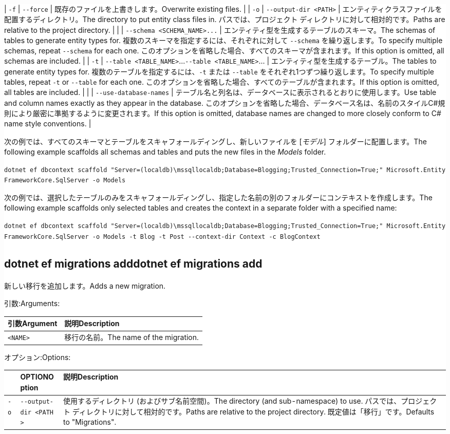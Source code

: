 | `-f`            | `--force`                                | <span data-ttu-id="8d2cd-244">既存のファイルを上書きします。</span><span class="sxs-lookup"><span data-stu-id="8d2cd-244">Overwrite existing files.</span></span>                                                                                                                                                      |
| `-o`            | `--output-dir <PATH>`                    | <span data-ttu-id="8d2cd-245">エンティティクラスファイルを配置するディレクトリ。</span><span class="sxs-lookup"><span data-stu-id="8d2cd-245">The directory to put entity class files in.</span></span> <span data-ttu-id="8d2cd-246">パスでは、プロジェクト ディレクトリに対して相対的です。</span><span class="sxs-lookup"><span data-stu-id="8d2cd-246">Paths are relative to the project directory.</span></span>                                                                                       |
|                 | <nobr>`--schema <SCHEMA_NAME>...`</nobr> | <span data-ttu-id="8d2cd-247">エンティティ型を生成するテーブルのスキーマ。</span><span class="sxs-lookup"><span data-stu-id="8d2cd-247">The schemas of tables to generate entity types for.</span></span> <span data-ttu-id="8d2cd-248">複数のスキーマを指定するには、それぞれに対して `--schema` を繰り返します。</span><span class="sxs-lookup"><span data-stu-id="8d2cd-248">To specify multiple schemas, repeat `--schema` for each one.</span></span> <span data-ttu-id="8d2cd-249">このオプションを省略した場合、すべてのスキーマが含まれます。</span><span class="sxs-lookup"><span data-stu-id="8d2cd-249">If this option is omitted, all schemas are included.</span></span>          |
| `-t`            | <span data-ttu-id="8d2cd-250">`--table <TABLE_NAME>`...</span><span class="sxs-lookup"><span data-stu-id="8d2cd-250">`--table <TABLE_NAME>`...</span></span>                | <span data-ttu-id="8d2cd-251">エンティティ型を生成するテーブル。</span><span class="sxs-lookup"><span data-stu-id="8d2cd-251">The tables to generate entity types for.</span></span> <span data-ttu-id="8d2cd-252">複数のテーブルを指定するには、`-t` または `--table` をそれぞれ1つずつ繰り返します。</span><span class="sxs-lookup"><span data-stu-id="8d2cd-252">To specify multiple tables, repeat `-t` or `--table` for each one.</span></span> <span data-ttu-id="8d2cd-253">このオプションを省略した場合、すべてのテーブルが含まれます。</span><span class="sxs-lookup"><span data-stu-id="8d2cd-253">If this option is omitted, all tables are included.</span></span>                |
|                 | `--use-database-names`                   | <span data-ttu-id="8d2cd-254">テーブル名と列名は、データベースに表示されるとおりに使用します。</span><span class="sxs-lookup"><span data-stu-id="8d2cd-254">Use table and column names exactly as they appear in the database.</span></span> <span data-ttu-id="8d2cd-255">このオプションを省略した場合、データベース名は、名前のスタイルC#規則により厳密に準拠するように変更されます。</span><span class="sxs-lookup"><span data-stu-id="8d2cd-255">If this option is omitted, database names are changed to more closely conform to C# name style conventions.</span></span> |

<span data-ttu-id="8d2cd-256">次の例では、すべてのスキーマとテーブルをスキャフォールディングし、新しいファイルを [*モデル*] フォルダーに配置します。</span><span class="sxs-lookup"><span data-stu-id="8d2cd-256">The following example scaffolds all schemas and tables and puts the new files in the *Models* folder.</span></span>

```dotnetcli
dotnet ef dbcontext scaffold "Server=(localdb)\mssqllocaldb;Database=Blogging;Trusted_Connection=True;" Microsoft.EntityFrameworkCore.SqlServer -o Models
```

<span data-ttu-id="8d2cd-257">次の例では、選択したテーブルのみをスキャフォールディングし、指定した名前の別のフォルダーにコンテキストを作成します。</span><span class="sxs-lookup"><span data-stu-id="8d2cd-257">The following example scaffolds only selected tables and creates the context in a separate folder with a specified name:</span></span>

```dotnetcli
dotnet ef dbcontext scaffold "Server=(localdb)\mssqllocaldb;Database=Blogging;Trusted_Connection=True;" Microsoft.EntityFrameworkCore.SqlServer -o Models -t Blog -t Post --context-dir Context -c BlogContext
```

## <a name="dotnet-ef-migrations-add"></a><span data-ttu-id="8d2cd-258">dotnet ef migrations add</span><span class="sxs-lookup"><span data-stu-id="8d2cd-258">dotnet ef migrations add</span></span>

<span data-ttu-id="8d2cd-259">新しい移行を追加します。</span><span class="sxs-lookup"><span data-stu-id="8d2cd-259">Adds a new migration.</span></span>

<span data-ttu-id="8d2cd-260">引数:</span><span class="sxs-lookup"><span data-stu-id="8d2cd-260">Arguments:</span></span>

| <span data-ttu-id="8d2cd-261">引数</span><span class="sxs-lookup"><span data-stu-id="8d2cd-261">Argument</span></span> | <span data-ttu-id="8d2cd-262">説明</span><span class="sxs-lookup"><span data-stu-id="8d2cd-262">Description</span></span>                |
|:---------|:---------------------------|
| `<NAME>` | <span data-ttu-id="8d2cd-263">移行の名前。</span><span class="sxs-lookup"><span data-stu-id="8d2cd-263">The name of the migration.</span></span> |

<span data-ttu-id="8d2cd-264">オプション:</span><span class="sxs-lookup"><span data-stu-id="8d2cd-264">Options:</span></span>

|                   | <span data-ttu-id="8d2cd-265">OPTION</span><span class="sxs-lookup"><span data-stu-id="8d2cd-265">Option</span></span>                             | <span data-ttu-id="8d2cd-266">説明</span><span class="sxs-lookup"><span data-stu-id="8d2cd-266">Description</span></span>                                                                                                      |
|:------------------|:-----------------------------------|:-----------------------------------------------------------------------------------------------------------------|
| <nobr>`-o`</nobr> | <nobr>`--output-dir <PATH>`</nobr> | <span data-ttu-id="8d2cd-267">使用するディレクトリ (およびサブ名前空間)。</span><span class="sxs-lookup"><span data-stu-id="8d2cd-267">The directory (and sub-namespace) to use.</span></span> <span data-ttu-id="8d2cd-268">パスでは、プロジェクト ディレクトリに対して相対的です。</span><span class="sxs-lookup"><span data-stu-id="8d2cd-268">Paths are relative to the project directory.</span></span> <span data-ttu-id="8d2cd-269">既定値は「移行」です。</span><span class="sxs-lookup"><span data-stu-id="8d2cd-269">Defaults to "Migrations".</span></span> |
